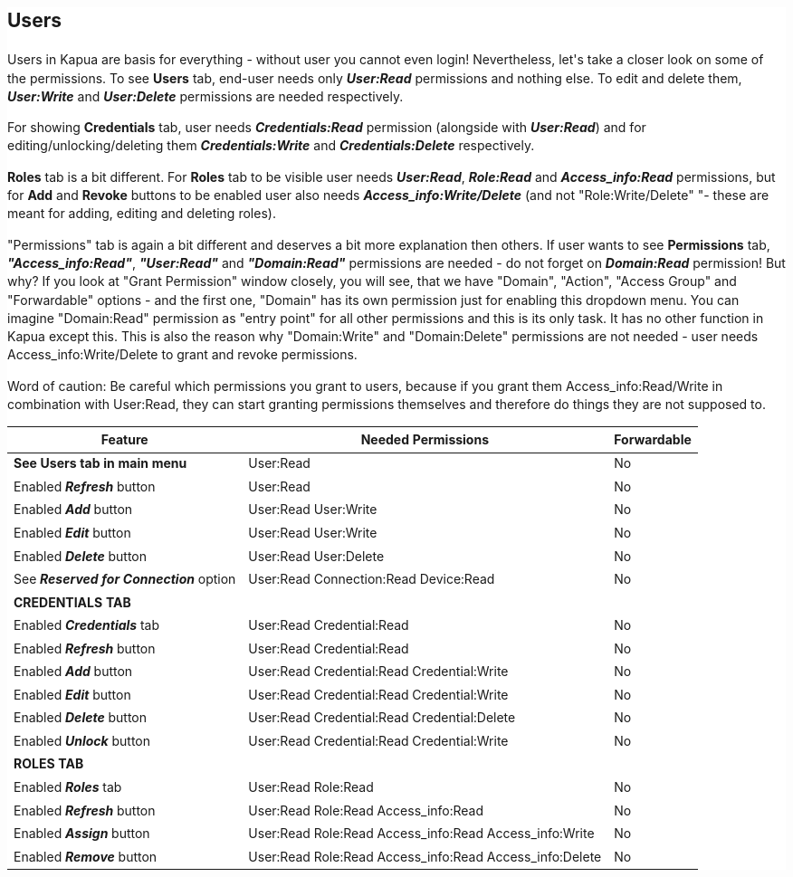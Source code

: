 
## Users

Users in Kapua are basis for everything - without user you cannot even login!
Nevertheless, let's take a closer look on some of the permissions. To see __**Users**__ tab, end-user needs only _**User:Read**_ permissions and nothing else. To edit and delete them, _**User:Write**_ and _**User:Delete**_ permissions are needed respectively.

For showing **__Credentials__** tab, user needs _**Credentials:Read**_ permission (alongside with _**User:Read**_) and for editing/unlocking/deleting them _**Credentials:Write**_ and _**Credentials:Delete**_ respectively.

**Roles** tab is a bit different. For **Roles** tab to be visible user needs _**User:Read**_, _**Role:Read**_ and _**Access_info:Read**_ permissions, but for **Add** and **Revoke** buttons to be enabled user also needs **_Access_info:Write/Delete_** (and not "Role:Write/Delete" "- these are meant for adding, editing and deleting roles).

"Permissions" tab is again a bit different and deserves a bit more explanation then others. If user wants to see **Permissions** tab, **_"Access_info:Read"_**, **_"User:Read"_** and **_"Domain:Read"_** permissions are needed - do not forget on **_Domain:Read_** permission! But why?
If you look at "Grant Permission" window closely, you will see, that we have "Domain", "Action", "Access Group" and "Forwardable" options - and the first one, "Domain" has its own permission just for enabling this dropdown menu.
You can imagine "Domain:Read" permission as "entry point" for all other permissions and this is its only task. It has no other function in Kapua except this. This is also the reason why "Domain:Write" and "Domain:Delete" permissions are not needed - user needs Access_info:Write/Delete to grant and revoke permissions.

Word of caution: Be careful which permissions you grant to users, because if you grant them Access_info:Read/Write in combination with User:Read, they can start granting permissions themselves and therefore do things they are not supposed to.


| Feature                                  | Needed Permissions                                       | Forwardable |
|------------------------------------------|----------------------------------------------------------|-------------|
| **See Users tab in main menu**           | User:Read                                                | No          |
| Enabled **_Refresh_** button             | User:Read                                                | No          |
| Enabled **_Add_** button                 | User:Read User:Write                                     | No          |
| Enabled **_Edit_** button                | User:Read User:Write                                     | No          |
| Enabled **_Delete_** button              | User:Read User:Delete                                    | No          |
| See **_Reserved for Connection_** option | User:Read Connection:Read Device:Read                    | No          |
| **CREDENTIALS TAB**                      |                                                          |             |
| Enabled **_Credentials_** tab            | User:Read Credential:Read                                | No          |
| Enabled **_Refresh_** button             | User:Read Credential:Read                                | No          |
| Enabled **_Add_** button                 | User:Read Credential:Read Credential:Write               | No          |
| Enabled **_Edit_** button                | User:Read Credential:Read Credential:Write               | No          |
| Enabled **_Delete_** button              | User:Read Credential:Read Credential:Delete              | No          |
| Enabled **_Unlock_** button              | User:Read Credential:Read Credential:Write               | No          |
| **ROLES TAB**                            |                                                          |             |
| Enabled **_Roles_** tab                  | User:Read Role:Read                                      | No          |
| Enabled **_Refresh_** button             | User:Read Role:Read Access_info:Read                     | No          |
| Enabled **_Assign_** button              | User:Read Role:Read Access_info:Read Access_info:Write   | No          |
| Enabled **_Remove_** button              | User:Read Role:Read Access_info:Read Access_info:Delete  | No          |